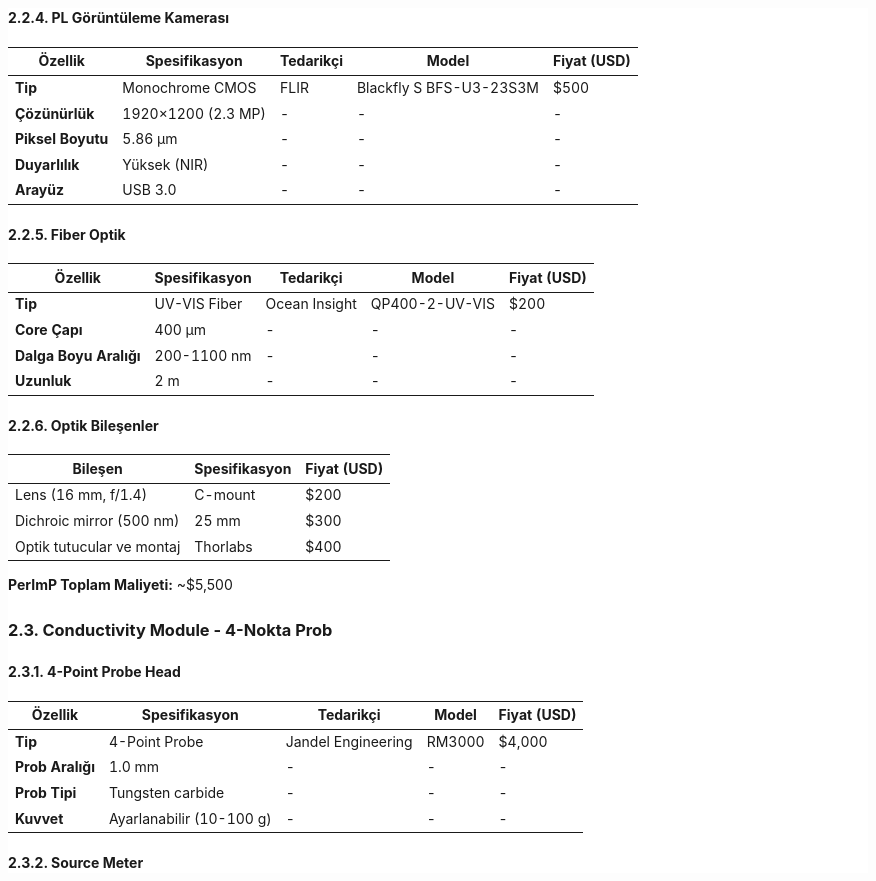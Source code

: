 #### 2.2.4. PL Görüntüleme Kamerası

| Özellik | Spesifikasyon | Tedarikçi | Model | Fiyat (USD) |
|---------|---------------|-----------|-------|-------------|
| **Tip** | Monochrome CMOS | FLIR | Blackfly S BFS-U3-23S3M | $500 |
| **Çözünürlük** | 1920×1200 (2.3 MP) | - | - | - |
| **Piksel Boyutu** | 5.86 µm | - | - | - |
| **Duyarlılık** | Yüksek (NIR) | - | - | - |
| **Arayüz** | USB 3.0 | - | - | - |

#### 2.2.5. Fiber Optik

| Özellik | Spesifikasyon | Tedarikçi | Model | Fiyat (USD) |
|---------|---------------|-----------|-------|-------------|
| **Tip** | UV-VIS Fiber | Ocean Insight | QP400-2-UV-VIS | $200 |
| **Core Çapı** | 400 µm | - | - | - |
| **Dalga Boyu Aralığı** | 200-1100 nm | - | - | - |
| **Uzunluk** | 2 m | - | - | - |

#### 2.2.6. Optik Bileşenler

| Bileşen | Spesifikasyon | Fiyat (USD) |
|---------|---------------|-------------|
| Lens (16 mm, f/1.4) | C-mount | $200 |
| Dichroic mirror (500 nm) | 25 mm | $300 |
| Optik tutucular ve montaj | Thorlabs | $400 |

**PerImP Toplam Maliyeti:** ~$5,500

### 2.3. Conductivity Module - 4-Nokta Prob

#### 2.3.1. 4-Point Probe Head

| Özellik | Spesifikasyon | Tedarikçi | Model | Fiyat (USD) |
|---------|---------------|-----------|-------|-------------|
| **Tip** | 4-Point Probe | Jandel Engineering | RM3000 | $4,000 |
| **Prob Aralığı** | 1.0 mm | - | - | - |
| **Prob Tipi** | Tungsten carbide | - | - | - |
| **Kuvvet** | Ayarlanabilir (10-100 g) | - | - | - |

#### 2.3.2. Source Meter
